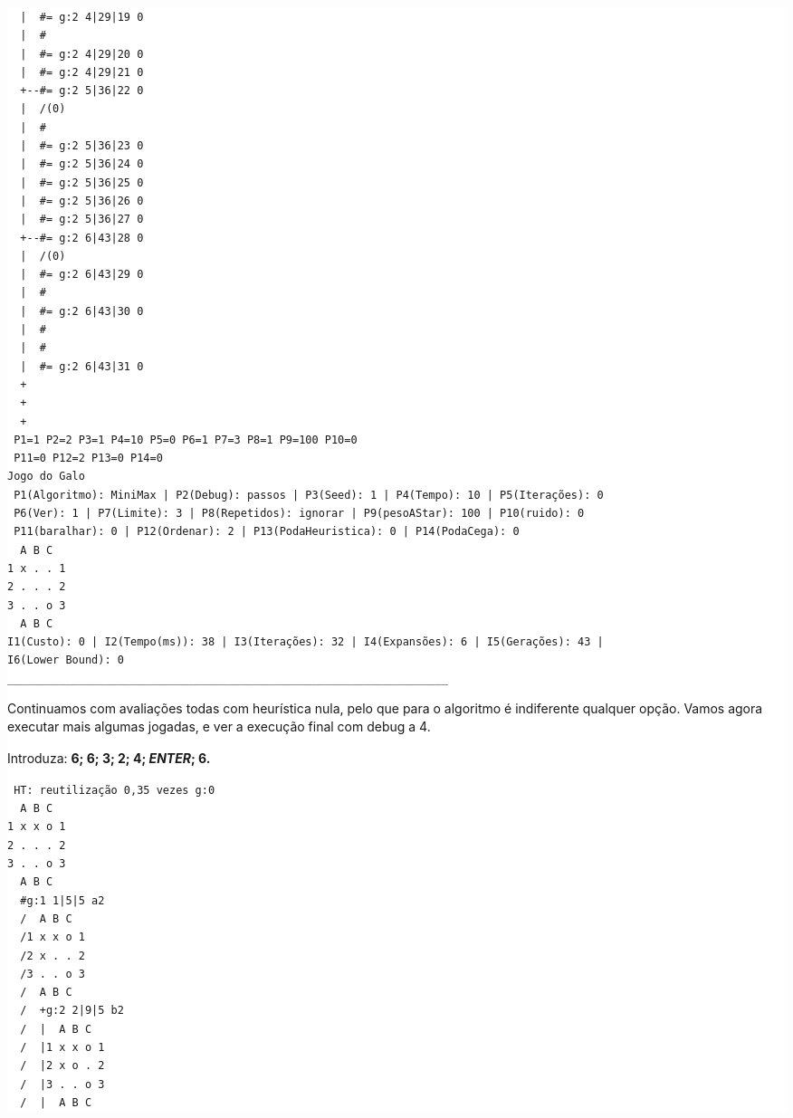 ```entrada
  |  #= g:2 4|29|19 0
  |  #
  |  #= g:2 4|29|20 0
  |  #= g:2 4|29|21 0
  +--#= g:2 5|36|22 0
  |  /(0)
  |  #
  |  #= g:2 5|36|23 0
  |  #= g:2 5|36|24 0
  |  #= g:2 5|36|25 0
  |  #= g:2 5|36|26 0
  |  #= g:2 5|36|27 0
  +--#= g:2 6|43|28 0
  |  /(0)
  |  #= g:2 6|43|29 0
  |  #
  |  #= g:2 6|43|30 0
  |  #
  |  #
  |  #= g:2 6|43|31 0
  +
  +
  +
 P1=1 P2=2 P3=1 P4=10 P5=0 P6=1 P7=3 P8=1 P9=100 P10=0
 P11=0 P12=2 P13=0 P14=0
Jogo do Galo
 P1(Algoritmo): MiniMax | P2(Debug): passos | P3(Seed): 1 | P4(Tempo): 10 | P5(Iterações): 0
 P6(Ver): 1 | P7(Limite): 3 | P8(Repetidos): ignorar | P9(pesoAStar): 100 | P10(ruido): 0
 P11(baralhar): 0 | P12(Ordenar): 2 | P13(PodaHeuristica): 0 | P14(PodaCega): 0
  A B C
1 x . . 1
2 . . . 2
3 . . o 3
  A B C
I1(Custo): 0 | I2(Tempo(ms)): 38 | I3(Iterações): 32 | I4(Expansões): 6 | I5(Gerações): 43 |
I6(Lower Bound): 0
____________________________________________________________________
```

Continuamos com avaliações todas com heurística nula, pelo que para o algoritmo é indiferente qualquer opção.
Vamos agora executar mais algumas jogadas, e ver a execução final com debug a 4. 

Introduza: **6; 6; 3; 2; 4; *ENTER*; 6.**

```entrada
 HT: reutilização 0,35 vezes g:0
  A B C
1 x x o 1
2 . . . 2
3 . . o 3
  A B C
  #g:1 1|5|5 a2
  /  A B C
  /1 x x o 1
  /2 x . . 2
  /3 . . o 3
  /  A B C
  /  +g:2 2|9|5 b2
  /  |  A B C
  /  |1 x x o 1
  /  |2 x o . 2
  /  |3 . . o 3
  /  |  A B C
```